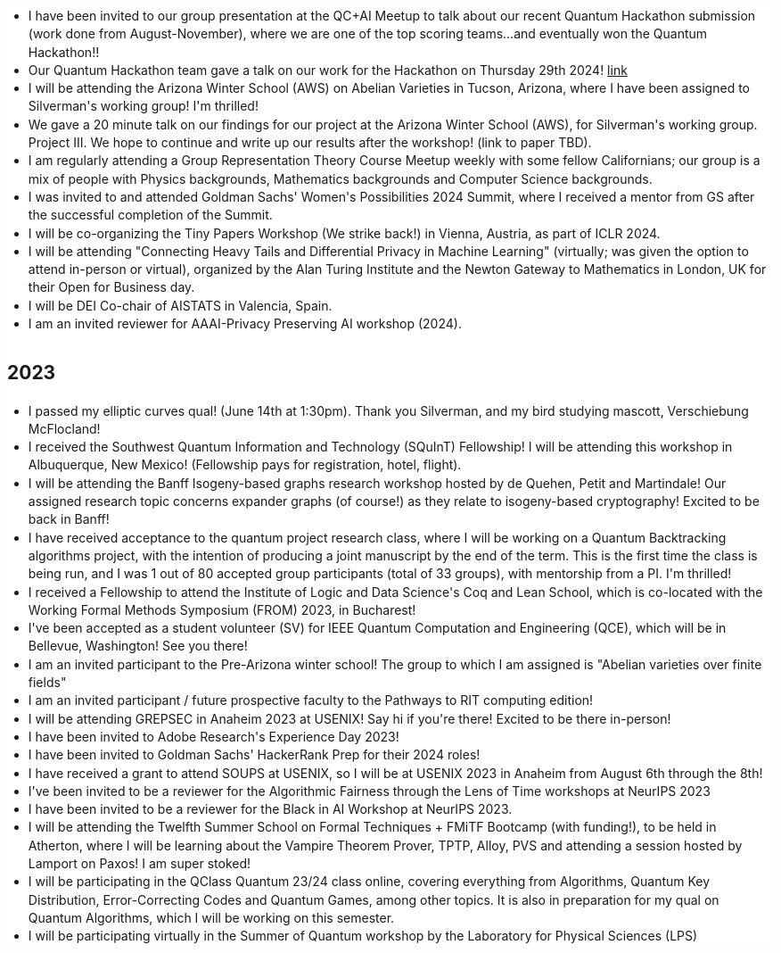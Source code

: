 - I have been invited to our group presentation at the QC+AI Meetup to talk about our recent Quantum Hackathon submission (work done from August-November), where we are one of the top scoring teams...and eventually won the Quantum Hackathon!!
- Our Quantum Hackathon team gave a talk on our work for the Hackathon on Thursday 29th 2024! [link](https://youtu.be/uifMeBaS5C8)
- I will be attending the Arizona Winter School (AWS) on Abelian Varieties in Tucson, Arizona, where I have been assigned to Silverman's working group! I'm thrilled!
- We gave a 20 minute talk on our findings for our project at the Arizona Winter School (AWS), for Silverman's working group. Project III. We hope to continue and write up our results after the workshop! (link to paper TBD).
- I am regularly attending a Group Representation Theory Course Meetup weekly with some fellow Californians; our group is a mix of people with Physics backgrounds, Mathematics backgrounds and Computer Science backgrounds.
- I was invited to and attended Goldman Sachs' Women's Possibilities 2024 Summit, where I received a mentor from GS after the successful completion of the Summit.
- I will be co-organizing the Tiny Papers Workshop (We strike back!) in Vienna, Austria, as part of ICLR 2024.
- I will be attending "Connecting Heavy Tails and Differential Privacy in Machine Learning" (virtually; was given the option to attend in-person or virtual), organized by
  the Alan Turing Institute and the Newton Gateway to Mathematics in London, UK for their Open for Business day.
- I will be DEI Co-chair of AISTATS in Valencia, Spain.
- I am an invited reviewer for AAAI-Privacy Preserving AI workshop (2024).
  
## 2023
- I passed my elliptic curves qual! (June 14th at 1:30pm). Thank you Silverman, and my bird studying mascott, Verschiebung McFlocland!
- I received the Southwest Quantum Information and Technology (SQuInT) Fellowship! I will be attending this workshop in Albuquerque, New Mexico! (Fellowship pays for registration, hotel, flight).
- I will be attending the Banff Isogeny-based graphs research workshop hosted by de Quehen, Petit and Martindale! Our assigned research topic concerns expander graphs (of course!) as they relate to isogeny-based cryptography! Excited to be back in Banff!
- I have received acceptance to the quantum project research class, where I will be working on a Quantum Backtracking algorithms project, with the intention of producing a joint manuscript by the end of the term. This is the first time the class is being run, and I was 1 out of 80 accepted group participants (total of 33 groups), with mentorship from a PI. I'm thrilled!
- I received a Fellowship to attend the Institute of Logic and Data Science's Coq and Lean School, which is co-located with the Working Formal Methods Symposium (FROM) 2023, in Bucharest!
- I've been accepted as a student volunteer (SV) for IEEE Quantum Computation and Engineering (QCE), which will be in Bellevue, Washington! See you there!
- I am an invited participant to the Pre-Arizona winter school! The group to which I am assigned is "Abelian varieties over finite fields"
- I am an invited participant / future prospective faculty to the Pathways to RIT computing edition!
- I will be attending GREPSEC in Anaheim 2023 at USENIX! Say hi if you're there! Excited to be there in-person!
- I have been invited to Adobe Research's Experience Day 2023!
- I have been invited to Goldman Sachs' HackerRank Prep for their 2024 roles!
- I have received a grant to attend SOUPS at USENIX, so I will be at USENIX 2023 in Anaheim from August 6th through the 8th!
- I've been invited to be a reviewer for the Algorithmic Fairness through the Lens of Time workshops at NeurIPS 2023
- I have been invited to be a reviewer for the Black in AI Workshop at NeurIPS 2023.
- I will be attending the Twelfth Summer School on Formal Techniques + FMiTF Bootcamp (with funding!), to be held in Atherton, where I will be learning about the Vampire Theorem Prover, TPTP, Alloy, PVS and attending a session hosted by Lamport on Paxos! I am super stoked!
- I will be participating in the QClass Quantum 23/24 class online, covering everything from Algorithms, Quantum
Key Distribution, Error-Correcting Codes and Quantum Games, among other topics. It is also in preparation for
my qual on Quantum Algorithms, which I will be working on this semester.
- I will be participating virtually in the Summer of Quantum workshop by the Laboratory for Physical Sciences (LPS)